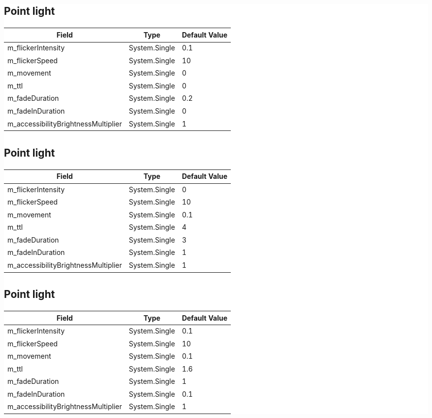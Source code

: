 ## Point light

|Field|Type|Default Value|
|-----|----|-------------|
|m_flickerIntensity|System.Single|0.1|
|m_flickerSpeed|System.Single|10|
|m_movement|System.Single|0|
|m_ttl|System.Single|0|
|m_fadeDuration|System.Single|0.2|
|m_fadeInDuration|System.Single|0|
|m_accessibilityBrightnessMultiplier|System.Single|1|

## Point light

|Field|Type|Default Value|
|-----|----|-------------|
|m_flickerIntensity|System.Single|0|
|m_flickerSpeed|System.Single|10|
|m_movement|System.Single|0.1|
|m_ttl|System.Single|4|
|m_fadeDuration|System.Single|3|
|m_fadeInDuration|System.Single|1|
|m_accessibilityBrightnessMultiplier|System.Single|1|

## Point light

|Field|Type|Default Value|
|-----|----|-------------|
|m_flickerIntensity|System.Single|0.1|
|m_flickerSpeed|System.Single|10|
|m_movement|System.Single|0.1|
|m_ttl|System.Single|1.6|
|m_fadeDuration|System.Single|1|
|m_fadeInDuration|System.Single|0.1|
|m_accessibilityBrightnessMultiplier|System.Single|1|
